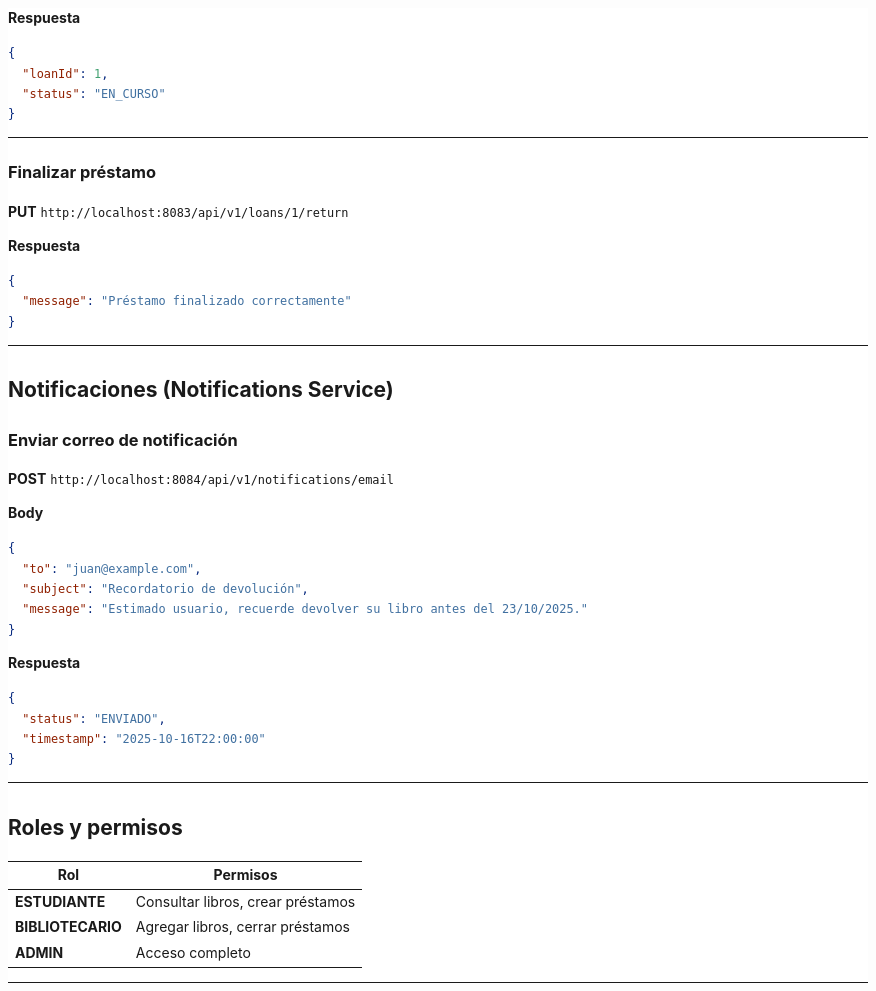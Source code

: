 **Respuesta**
```json
{
  "loanId": 1,
  "status": "EN_CURSO"
}
```

---

### Finalizar préstamo
**PUT** `http://localhost:8083/api/v1/loans/1/return`

**Respuesta**
```json
{
  "message": "Préstamo finalizado correctamente"
}
```

---

## Notificaciones (Notifications Service)

### Enviar correo de notificación
**POST** `http://localhost:8084/api/v1/notifications/email`

**Body**
```json
{
  "to": "juan@example.com",
  "subject": "Recordatorio de devolución",
  "message": "Estimado usuario, recuerde devolver su libro antes del 23/10/2025."
}
```

**Respuesta**
```json
{
  "status": "ENVIADO",
  "timestamp": "2025-10-16T22:00:00"
}
```

---

## Roles y permisos

| Rol | Permisos |
|------|-----------|
| **ESTUDIANTE** | Consultar libros, crear préstamos |
| **BIBLIOTECARIO** | Agregar libros, cerrar préstamos |
| **ADMIN** | Acceso completo |

---